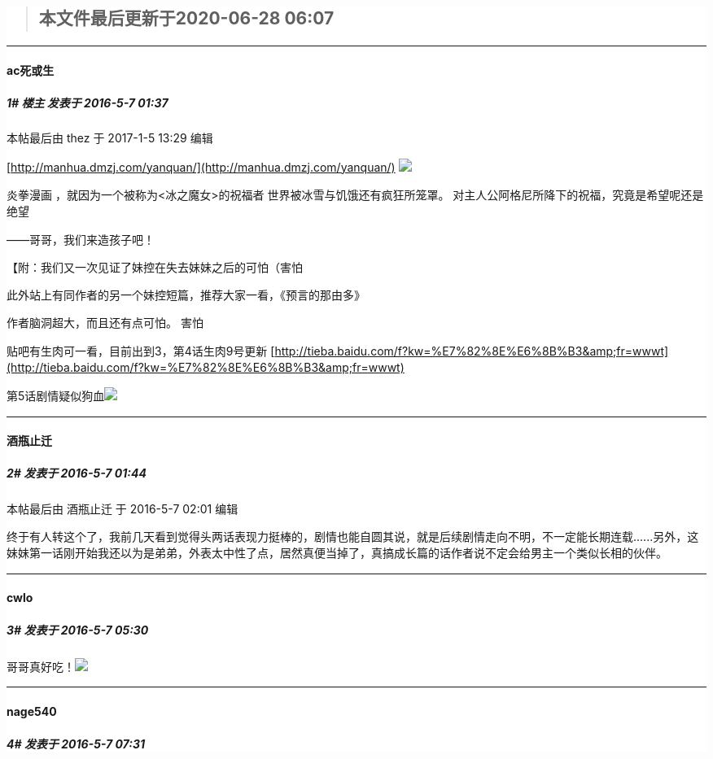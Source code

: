 > ## **本文件最后更新于2020-06-28 06:07** 


-----

####  ac死或生  
##### 1#       楼主       发表于 2016-5-7 01:37


 本帖最后由 thez 于 2017-1-5 13:29 编辑 

[http://manhua.dmzj.com/yanquan/](http://manhua.dmzj.com/yanquan/)
<img src="http://ww2.sinaimg.cn/large/60cfb15djw1f34dchlby5j20f8080abz.jpg" referrerpolicy="no-referrer">

炎拳漫画 ，就因为一个被称为&lt;冰之魔女&gt;的祝福者 世界被冰雪与饥饿还有疯狂所笼罩。 对主人公阿格尼所降下的祝福，究竟是希望呢还是绝望


——哥哥，我们来造孩子吧！


【附：我们又一次见证了妹控在失去妹妹之后的可怕（害怕

此外站上有同作者的另一个妹控短篇，推荐大家一看，《预言的那由多》

作者脑洞超大，而且还有点可怕。 害怕


贴吧有生肉可一看，目前出到3，第4话生肉9号更新
[http://tieba.baidu.com/f?kw=%E7%82%8E%E6%8B%B3&amp;fr=wwwt](http://tieba.baidu.com/f?kw=%E7%82%8E%E6%8B%B3&amp;fr=wwwt)


第5话剧情疑似狗血<img src="http://static.koukuko.com/h/image/2016-4-19/c957eed3-fc50-4e13-b3f6-218c5ce1508c.jpg" referrerpolicy="no-referrer">


-----

####  酒瓶止迁  
##### 2#       发表于 2016-5-7 01:44


 本帖最后由 酒瓶止迁 于 2016-5-7 02:01 编辑 

终于有人转这个了，我前几天看到觉得头两话表现力挺棒的，剧情也能自圆其说，就是后续剧情走向不明，不一定能长期连载......另外，这妹妹第一话刚开始我还以为是弟弟，外表太中性了点，居然真便当掉了，真搞成长篇的话作者说不定会给男主一个类似长相的伙伴。


-----

####  cwlo  
##### 3#       发表于 2016-5-7 05:30


哥哥真好吃！<img src="https://static.saraba1st.com/image/smiley/face/34.gif" referrerpolicy="no-referrer">


-----

####  nage540  
##### 4#       发表于 2016-5-7 07:31

